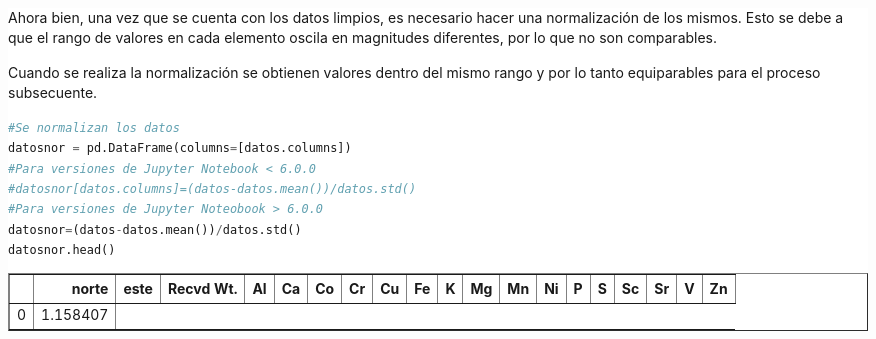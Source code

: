 

<p>Ahora bien, una vez que se cuenta con los datos limpios, es necesario hacer una normalización de los mismos.
Esto se debe a que el rango de valores en cada elemento oscila en magnitudes diferentes, por lo que no son comparables.
</p>
<p>Cuando se realiza la normalización se obtienen valores dentro del mismo rango y por lo tanto equiparables para el proceso subsecuente.
</p>


```python
#Se normalizan los datos
datosnor = pd.DataFrame(columns=[datos.columns])
#Para versiones de Jupyter Notebook < 6.0.0
#datosnor[datos.columns]=(datos-datos.mean())/datos.std()
#Para versiones de Jupyter Noteobook > 6.0.0
datosnor=(datos-datos.mean())/datos.std()
datosnor.head()
```




<div>
<style scoped>
    .dataframe tbody tr th:only-of-type {
        vertical-align: middle;
    }

    .dataframe tbody tr th {
        vertical-align: top;
    }

    .dataframe thead th {
        text-align: right;
    }
</style>
<table border="1" class="dataframe">
  <thead>
    <tr style="text-align: right;">
      <th></th>
      <th>norte</th>
      <th>este</th>
      <th>Recvd Wt.</th>
      <th>Al</th>
      <th>Ca</th>
      <th>Co</th>
      <th>Cr</th>
      <th>Cu</th>
      <th>Fe</th>
      <th>K</th>
      <th>Mg</th>
      <th>Mn</th>
      <th>Ni</th>
      <th>P</th>
      <th>S</th>
      <th>Sc</th>
      <th>Sr</th>
      <th>V</th>
      <th>Zn</th>
    </tr>
  </thead>
  <tbody>
    <tr>
      <td>0</td>
      <td>1.158407</td>